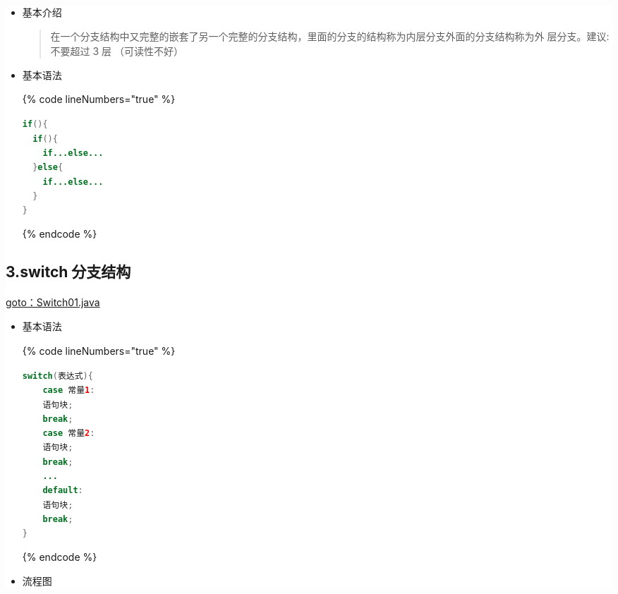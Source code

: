 *   基本介绍

    > 在一个分支结构中又完整的嵌套了另一个完整的分支结构，里面的分支的结构称为内层分支外面的分支结构称为外 层分支。建议: 不要超过 3 层 （可读性不好）
*   基本语法

    {% code lineNumbers="true" %}
    ```java
    if(){
      if(){
        if...else...
      }else{
        if...else...
      }
    }
    ```
    {% endcode %}

## 3.switch 分支结构

[goto：Switch01.java](https://gitee.com/jia-yan\_dong/code/blob/master/Java/javacode/chapter05/Switch01.java)

*   基本语法

    {% code lineNumbers="true" %}
    ```java
    switch(表达式){
        case 常量1:
        语句块;
        break;
        case 常量2:
        语句块;
        break;
        ...
        default:
        语句块;
        break;
    }
    ```
    {% endcode %}
*   流程图
